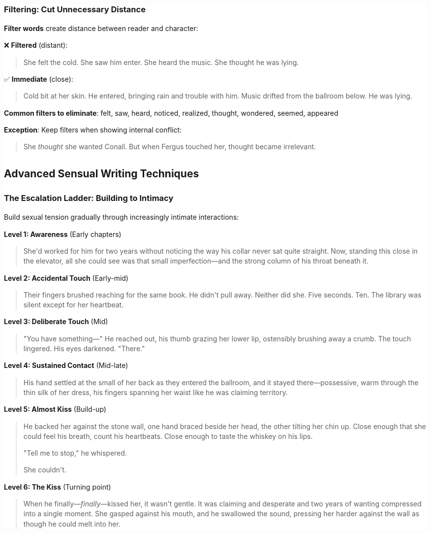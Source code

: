 ### Filtering: Cut Unnecessary Distance

**Filter words** create distance between reader and character:

❌ **Filtered** (distant):
> She felt the cold. She saw him enter. She heard the music. She thought he was lying.

✅ **Immediate** (close):
> Cold bit at her skin. He entered, bringing rain and trouble with him. Music drifted from the ballroom below. He was lying.

**Common filters to eliminate**: felt, saw, heard, noticed, realized, thought, wondered, seemed, appeared

**Exception**: Keep filters when showing internal conflict:
> She *thought* she wanted Conall. But when Fergus touched her, thought became irrelevant.

## Advanced Sensual Writing Techniques

### The Escalation Ladder: Building to Intimacy

Build sexual tension gradually through increasingly intimate interactions:

**Level 1: Awareness** (Early chapters)
> She'd worked for him for two years without noticing the way his collar never sat quite straight. Now, standing this close in the elevator, all she could see was that small imperfection—and the strong column of his throat beneath it.

**Level 2: Accidental Touch** (Early-mid)
> Their fingers brushed reaching for the same book. He didn't pull away. Neither did she. Five seconds. Ten. The library was silent except for her heartbeat.

**Level 3: Deliberate Touch** (Mid)
> "You have something—" He reached out, his thumb grazing her lower lip, ostensibly brushing away a crumb. The touch lingered. His eyes darkened. "There."

**Level 4: Sustained Contact** (Mid-late)
> His hand settled at the small of her back as they entered the ballroom, and it stayed there—possessive, warm through the thin silk of her dress, his fingers spanning her waist like he was claiming territory.

**Level 5: Almost Kiss** (Build-up)
> He backed her against the stone wall, one hand braced beside her head, the other tilting her chin up. Close enough that she could feel his breath, count his heartbeats. Close enough to taste the whiskey on his lips.
>
> "Tell me to stop," he whispered.
>
> She couldn't.

**Level 6: The Kiss** (Turning point)
> When he finally—*finally*—kissed her, it wasn't gentle. It was claiming and desperate and two years of wanting compressed into a single moment. She gasped against his mouth, and he swallowed the sound, pressing her harder against the wall as though he could melt into her.
